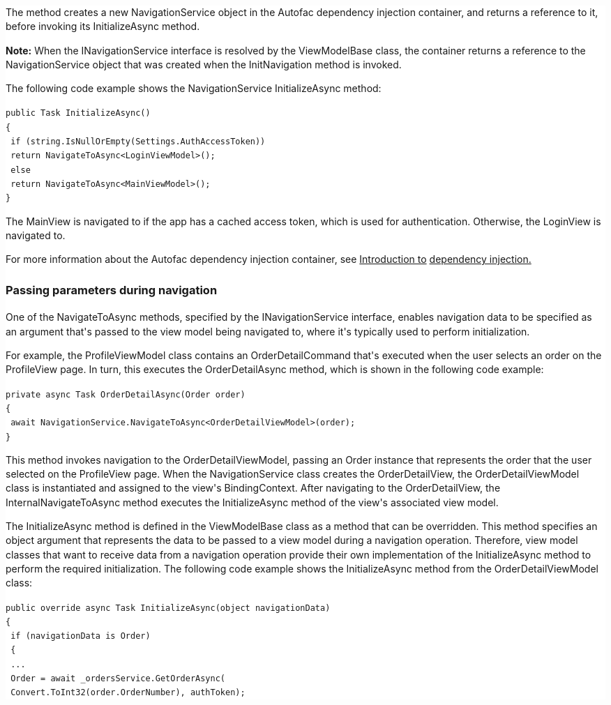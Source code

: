 The method creates a new NavigationService object in the Autofac dependency injection container, and returns a reference to it, before invoking its InitializeAsync method.

**Note:** When the INavigationService interface is resolved by the ViewModelBase class, the container returns a reference to the NavigationService object that was created when the InitNavigation method is invoked.

The following code example shows the NavigationService InitializeAsync method:

```
public Task InitializeAsync()
{
 if (string.IsNullOrEmpty(Settings.AuthAccessToken))
 return NavigateToAsync<LoginViewModel>();
 else
 return NavigateToAsync<MainViewModel>();
}
```

The MainView is navigated to if the app has a cached access token, which is used for authentication. Otherwise, the LoginView is navigated to.

For more information about the Autofac dependency injection container, see [Introduction to](#page-24-1)  [dependency injection.](#page-24-1)

### <span id="page-39-0"></span>**Passing parameters during navigation**

One of the NavigateToAsync methods, specified by the INavigationService interface, enables navigation data to be specified as an argument that's passed to the view model being navigated to, where it's typically used to perform initialization.

For example, the ProfileViewModel class contains an OrderDetailCommand that's executed when the user selects an order on the ProfileView page. In turn, this executes the OrderDetailAsync method, which is shown in the following code example:

```
private async Task OrderDetailAsync(Order order)
{
 await NavigationService.NavigateToAsync<OrderDetailViewModel>(order);
}
```

This method invokes navigation to the OrderDetailViewModel, passing an Order instance that represents the order that the user selected on the ProfileView page. When the NavigationService class creates the OrderDetailView, the OrderDetailViewModel class is instantiated and assigned to the view's BindingContext. After navigating to the OrderDetailView, the InternalNavigateToAsync method executes the InitializeAsync method of the view's associated view model.

The InitializeAsync method is defined in the ViewModelBase class as a method that can be overridden. This method specifies an object argument that represents the data to be passed to a view model during a navigation operation. Therefore, view model classes that want to receive data from a navigation operation provide their own implementation of the InitializeAsync method to perform the required initialization. The following code example shows the InitializeAsync method from the OrderDetailViewModel class:

```
public override async Task InitializeAsync(object navigationData)
{
 if (navigationData is Order)
 {
 ...
 Order = await _ordersService.GetOrderAsync(
 Convert.ToInt32(order.OrderNumber), authToken);
```
